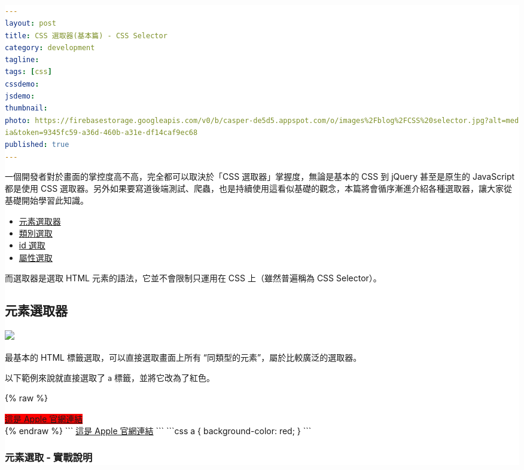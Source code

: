 ```yaml
---
layout: post
title: CSS 選取器(基本篇) - CSS Selector
category: development
tagline:
tags: [css]
cssdemo: 
jsdemo:
thumbnail:
photo: https://firebasestorage.googleapis.com/v0/b/casper-de5d5.appspot.com/o/images%2Fblog%2FCSS%20selector.jpg?alt=media&token=9345fc59-a36d-460b-a31e-df14caf9ec68
published: true
---
```


一個開發者對於畫面的掌控度高不高，完全都可以取決於「CSS 選取器」掌握度，無論是基本的 CSS 到 jQuery 甚至是原生的 JavaScript 都是使用 CSS 選取器。另外如果要寫道後端測試、爬蟲，也是持續使用這看似基礎的觀念，本篇將會循序漸進介紹各種選取器，讓大家從基礎開始學習此知識。

- [元素選取器](#元素選取器)
- [類別選取](#類別選取)
- [id 選取](#id-選取)
- [屬性選取](#屬性選取)

而選取器是選取 HTML 元素的語法，它並不會限制只運用在 CSS 上（雖然普遍稱為 CSS Selector）。

## 元素選取器

![](https://firebasestorage.googleapis.com/v0/b/casper-de5d5.appspot.com/o/images%2Fblog%2F7118EFAC-F7D3-4595-B5B7-0D7C6A088ADA.png?alt=media&token=c6192f79-9dc6-4a22-94d4-9f324e1919f8)

最基本的 HTML 標籤選取，可以直接選取畫面上所有 “同類型的元素”，屬於比較廣泛的選取器。

以下範例來說就直接選取了 `a` 標籤，並將它改為了紅色。

{% raw %}
<div class="demo demo-1">
  <a href="https://www.apple.com/" target="_blank">這是 Apple 官網連結</a>
</div>
<style>
.demo-1 a {
  background-color: red;
}
</style>
{% endraw %}
```
<a href="https://www.apple.com/" target="_blank">這是 Apple 官網連結</a>
```
```css
a {
  background-color: red;
}
```

### 元素選取 - 實戰說明
